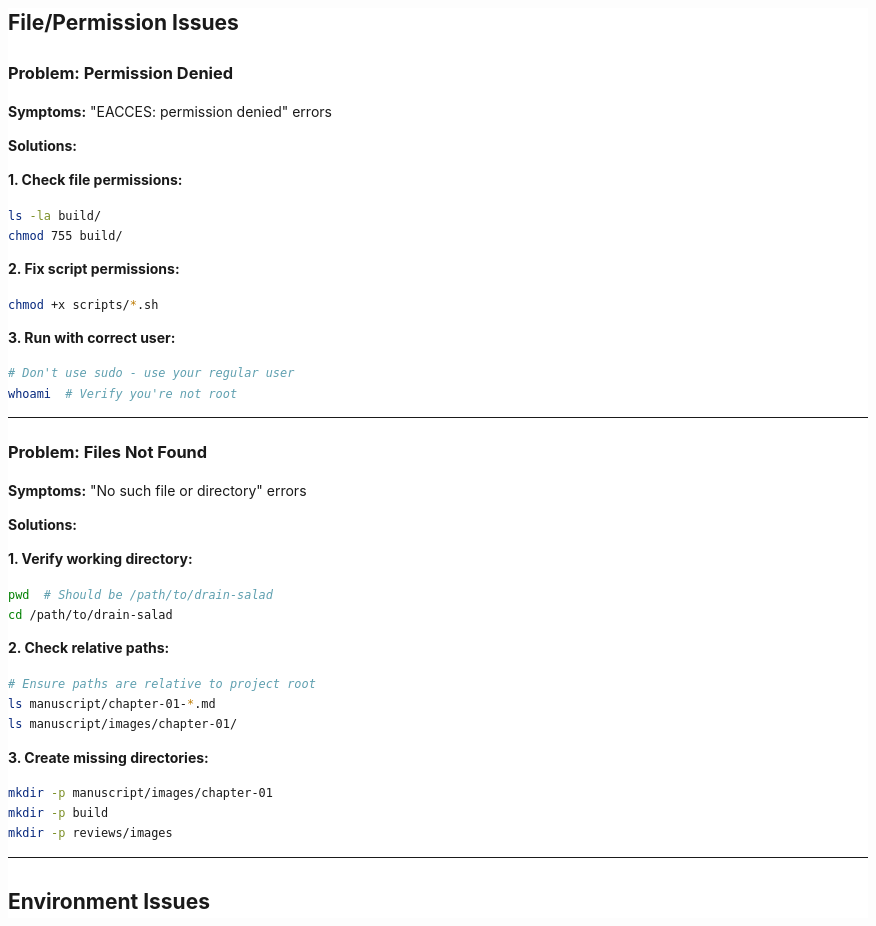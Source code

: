 
## File/Permission Issues

### Problem: Permission Denied

**Symptoms:** "EACCES: permission denied" errors

**Solutions:**

**1. Check file permissions:**
```bash
ls -la build/
chmod 755 build/
```

**2. Fix script permissions:**
```bash
chmod +x scripts/*.sh
```

**3. Run with correct user:**
```bash
# Don't use sudo - use your regular user
whoami  # Verify you're not root
```

---

### Problem: Files Not Found

**Symptoms:** "No such file or directory" errors

**Solutions:**

**1. Verify working directory:**
```bash
pwd  # Should be /path/to/drain-salad
cd /path/to/drain-salad
```

**2. Check relative paths:**
```bash
# Ensure paths are relative to project root
ls manuscript/chapter-01-*.md
ls manuscript/images/chapter-01/
```

**3. Create missing directories:**
```bash
mkdir -p manuscript/images/chapter-01
mkdir -p build
mkdir -p reviews/images
```

---

## Environment Issues
